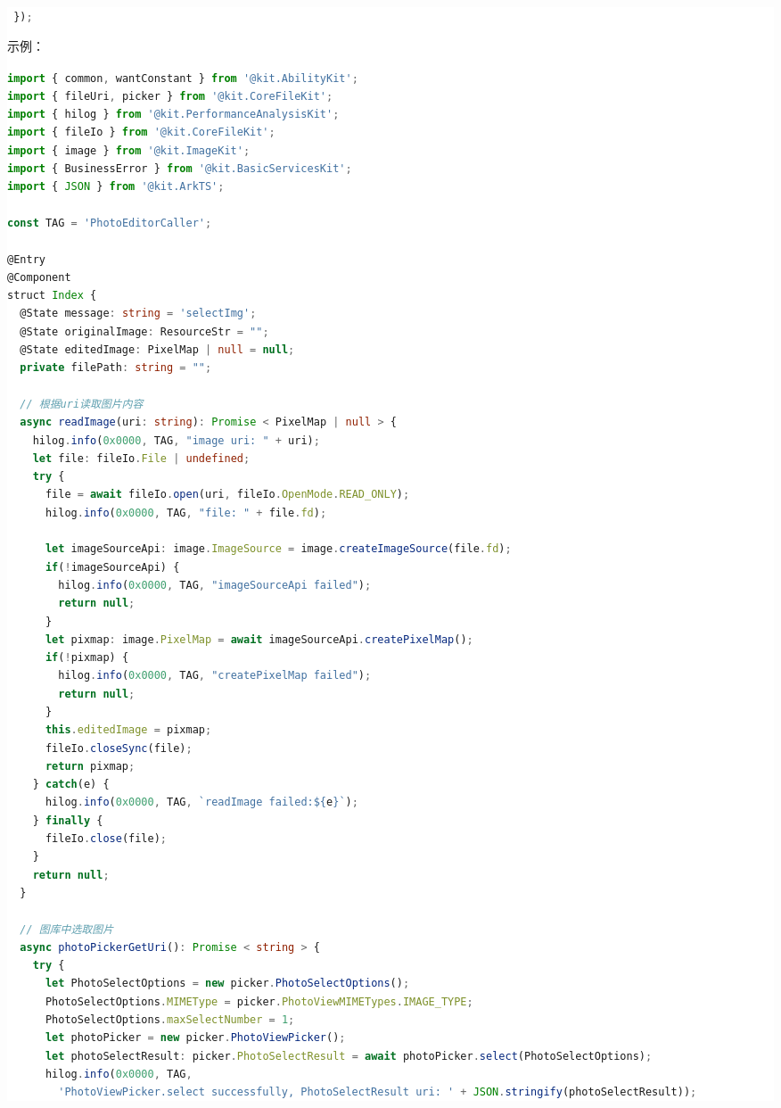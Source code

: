    ```ts
    });
   ```

示例：  
```ts
import { common, wantConstant } from '@kit.AbilityKit';
import { fileUri, picker } from '@kit.CoreFileKit';
import { hilog } from '@kit.PerformanceAnalysisKit';
import { fileIo } from '@kit.CoreFileKit';
import { image } from '@kit.ImageKit';
import { BusinessError } from '@kit.BasicServicesKit';
import { JSON } from '@kit.ArkTS';

const TAG = 'PhotoEditorCaller';

@Entry
@Component
struct Index {
  @State message: string = 'selectImg';
  @State originalImage: ResourceStr = "";
  @State editedImage: PixelMap | null = null;
  private filePath: string = "";

  // 根据uri读取图片内容
  async readImage(uri: string): Promise < PixelMap | null > {
    hilog.info(0x0000, TAG, "image uri: " + uri);
    let file: fileIo.File | undefined;
    try {
      file = await fileIo.open(uri, fileIo.OpenMode.READ_ONLY);
      hilog.info(0x0000, TAG, "file: " + file.fd);

      let imageSourceApi: image.ImageSource = image.createImageSource(file.fd);
      if(!imageSourceApi) {
        hilog.info(0x0000, TAG, "imageSourceApi failed");
        return null;
      }
      let pixmap: image.PixelMap = await imageSourceApi.createPixelMap();
      if(!pixmap) {
        hilog.info(0x0000, TAG, "createPixelMap failed");
        return null;
      }
      this.editedImage = pixmap;
      fileIo.closeSync(file);
      return pixmap;
    } catch(e) {
      hilog.info(0x0000, TAG, `readImage failed:${e}`);
    } finally {
      fileIo.close(file);
    }
    return null;
  }

  // 图库中选取图片
  async photoPickerGetUri(): Promise < string > {
    try {
      let PhotoSelectOptions = new picker.PhotoSelectOptions();
      PhotoSelectOptions.MIMEType = picker.PhotoViewMIMETypes.IMAGE_TYPE;
      PhotoSelectOptions.maxSelectNumber = 1;
      let photoPicker = new picker.PhotoViewPicker();
      let photoSelectResult: picker.PhotoSelectResult = await photoPicker.select(PhotoSelectOptions);
      hilog.info(0x0000, TAG,
        'PhotoViewPicker.select successfully, PhotoSelectResult uri: ' + JSON.stringify(photoSelectResult));
```